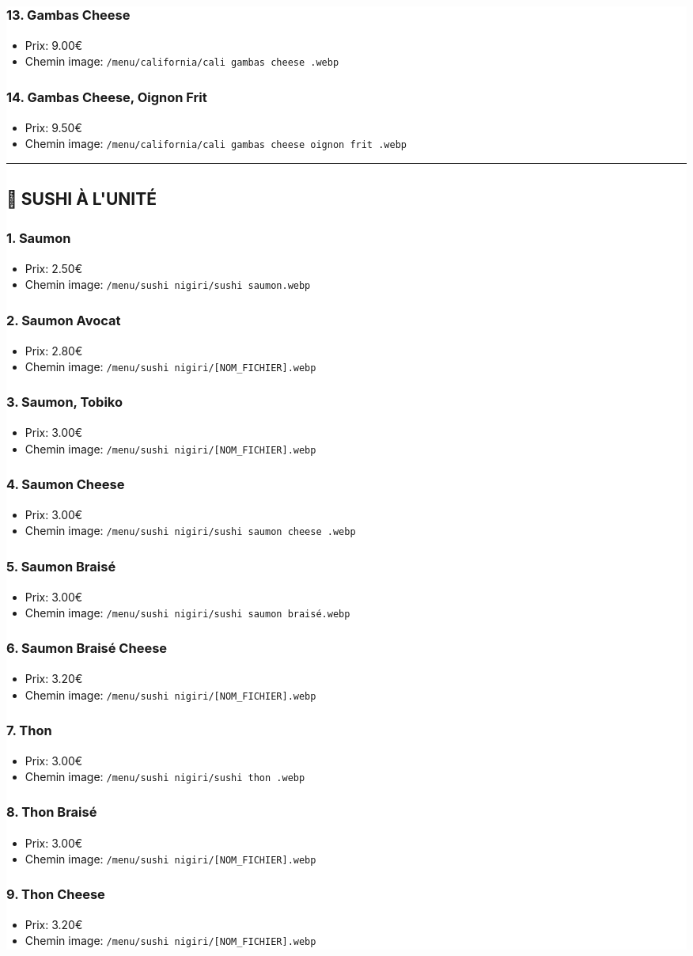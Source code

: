 ### 13. Gambas Cheese
- Prix: 9.00€
- Chemin image: `/menu/california/cali gambas cheese .webp`

### 14. Gambas Cheese, Oignon Frit
- Prix: 9.50€
- Chemin image: `/menu/california/cali gambas cheese oignon frit .webp`

---

## 🍣 SUSHI À L'UNITÉ

### 1. Saumon
- Prix: 2.50€
- Chemin image: `/menu/sushi nigiri/sushi saumon.webp`

### 2. Saumon Avocat
- Prix: 2.80€
- Chemin image: `/menu/sushi nigiri/[NOM_FICHIER].webp`

### 3. Saumon, Tobiko
- Prix: 3.00€
- Chemin image: `/menu/sushi nigiri/[NOM_FICHIER].webp`

### 4. Saumon Cheese
- Prix: 3.00€
- Chemin image: `/menu/sushi nigiri/sushi saumon cheese .webp`

### 5. Saumon Braisé
- Prix: 3.00€
- Chemin image: `/menu/sushi nigiri/sushi saumon braisé.webp`

### 6. Saumon Braisé Cheese
- Prix: 3.20€
- Chemin image: `/menu/sushi nigiri/[NOM_FICHIER].webp`

### 7. Thon
- Prix: 3.00€
- Chemin image: `/menu/sushi nigiri/sushi thon .webp`

### 8. Thon Braisé
- Prix: 3.00€
- Chemin image: `/menu/sushi nigiri/[NOM_FICHIER].webp`

### 9. Thon Cheese
- Prix: 3.20€
- Chemin image: `/menu/sushi nigiri/[NOM_FICHIER].webp`
